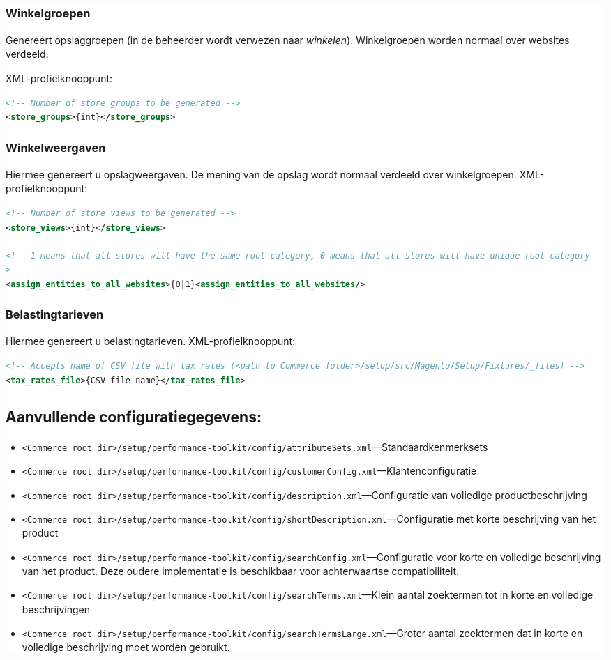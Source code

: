 ### Winkelgroepen

Genereert opslaggroepen (in de beheerder wordt verwezen naar _winkelen_). Winkelgroepen worden normaal over websites verdeeld.

XML-profielknooppunt:

```xml
<!-- Number of store groups to be generated -->
<store_groups>{int}</store_groups>
```

### Winkelweergaven

Hiermee genereert u opslagweergaven. De mening van de opslag wordt normaal verdeeld over winkelgroepen. XML-profielknooppunt:

```xml
<!-- Number of store views to be generated -->
<store_views>{int}</store_views>

<!-- 1 means that all stores will have the same root category, 0 means that all stores will have unique root category -->
<assign_entities_to_all_websites>{0|1}<assign_entities_to_all_websites/>
```

### Belastingtarieven

Hiermee genereert u belastingtarieven. XML-profielknooppunt:

```xml
<!-- Accepts name of CSV file with tax rates (<path to Commerce folder>/setup/src/Magento/Setup/Fixtures/_files) -->
<tax_rates_file>{CSV file name}</tax_rates_file>
```

## Aanvullende configuratiegegevens:

- `<Commerce root dir>/setup/performance-toolkit/config/attributeSets.xml`—Standaardkenmerksets

- `<Commerce root dir>/setup/performance-toolkit/config/customerConfig.xml`—Klantenconfiguratie

- `<Commerce root dir>/setup/performance-toolkit/config/description.xml`—Configuratie van volledige productbeschrijving

- `<Commerce root dir>/setup/performance-toolkit/config/shortDescription.xml`—Configuratie met korte beschrijving van het product

- `<Commerce root dir>/setup/performance-toolkit/config/searchConfig.xml`—Configuratie voor korte en volledige beschrijving van het product. Deze oudere implementatie is beschikbaar voor achterwaartse compatibiliteit.

- `<Commerce root dir>/setup/performance-toolkit/config/searchTerms.xml`—Klein aantal zoektermen tot in korte en volledige beschrijvingen

- `<Commerce root dir>/setup/performance-toolkit/config/searchTermsLarge.xml`—Groter aantal zoektermen dat in korte en volledige beschrijving moet worden gebruikt.
